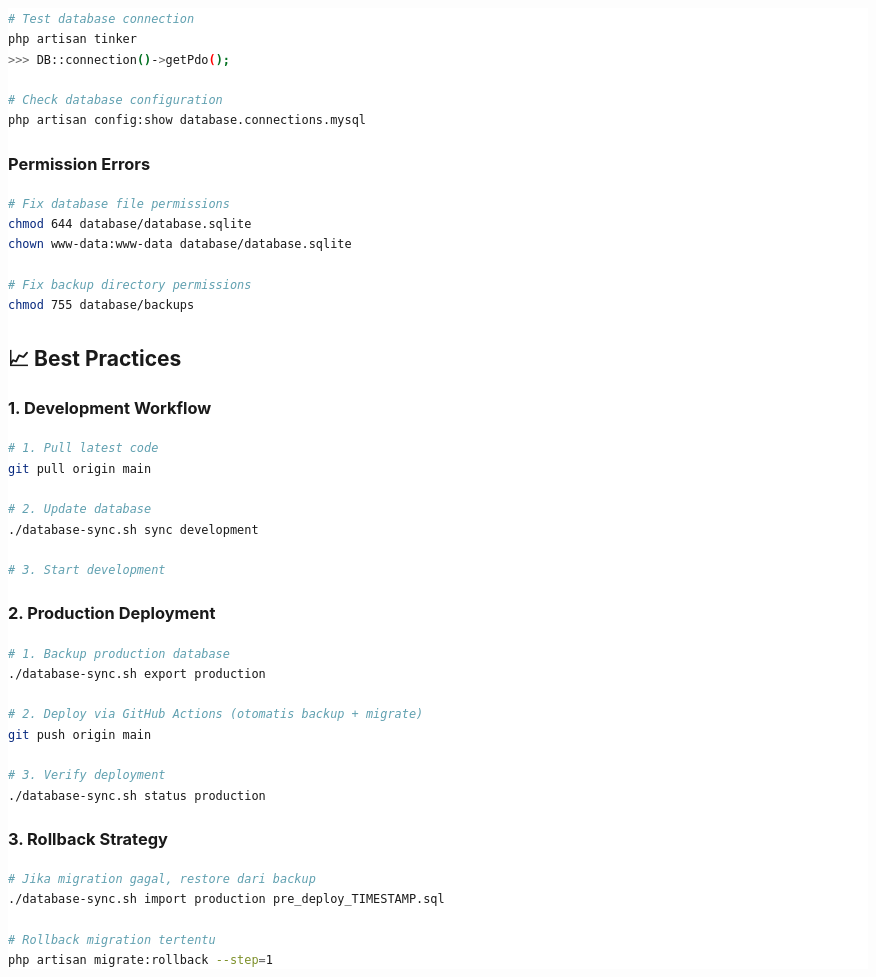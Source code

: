 ```bash
# Test database connection
php artisan tinker
>>> DB::connection()->getPdo();

# Check database configuration
php artisan config:show database.connections.mysql
```

### Permission Errors

```bash
# Fix database file permissions
chmod 644 database/database.sqlite
chown www-data:www-data database/database.sqlite

# Fix backup directory permissions
chmod 755 database/backups
```

## 📈 Best Practices

### 1. Development Workflow

```bash
# 1. Pull latest code
git pull origin main

# 2. Update database
./database-sync.sh sync development

# 3. Start development
```

### 2. Production Deployment

```bash
# 1. Backup production database
./database-sync.sh export production

# 2. Deploy via GitHub Actions (otomatis backup + migrate)
git push origin main

# 3. Verify deployment
./database-sync.sh status production
```

### 3. Rollback Strategy

```bash
# Jika migration gagal, restore dari backup
./database-sync.sh import production pre_deploy_TIMESTAMP.sql

# Rollback migration tertentu
php artisan migrate:rollback --step=1
```
